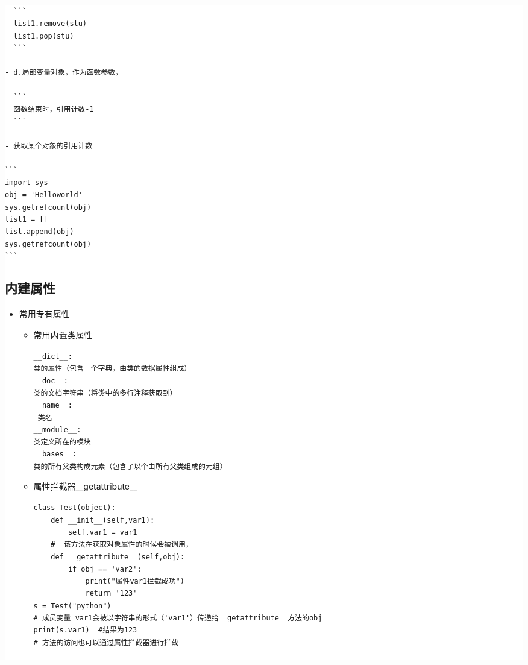       ```
      list1.remove(stu)
      list1.pop(stu)
      ```

    - d.局部变量对象，作为函数参数，     

      ```
      函数结束时，引用计数-1
      ```

    - 获取某个对象的引用计数

    ```
    import sys
    obj = 'Helloworld'
    sys.getrefcount(obj)
    list1 = []
    list.append(obj)
    sys.getrefcount(obj)
    ```


## 内建属性

- 常用专有属性

  - 常用内置类属性

    ```
    __dict__:
    类的属性（包含一个字典，由类的数据属性组成）
    __doc__:
    类的文档字符串（将类中的多行注释获取到）
    __name__:
     类名
    __module__:
    类定义所在的模块
    __bases__:
    类的所有父类构成元素（包含了以个由所有父类组成的元组）
    ```

  - 属性拦截器__getattribute__

    ```
    class Test(object):
        def __init__(self,var1):
            self.var1 = var1
        #  该方法在获取对象属性的时候会被调用，
        def __getattribute__(self,obj):
            if obj == 'var2':
                print("属性var1拦截成功")
                return '123'
    s = Test("python")
    # 成员变量 var1会被以字符串的形式（'var1'）传递给__getattribute__方法的obj
    print(s.var1)  #结果为123
    # 方法的访问也可以通过属性拦截器进行拦截
    